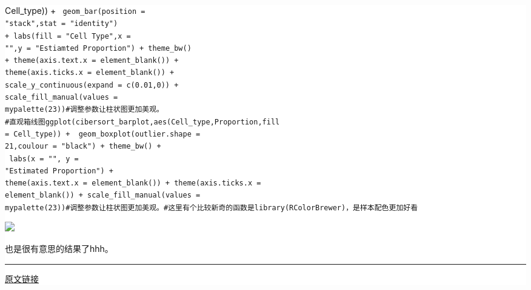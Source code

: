 Cell_type)) + </span></code><code><span>  geom_bar(position = <span>"stack"</span>,<span>stat</span> = <span>"identity"</span>) +</span></code><code><span>  labs(fill = <span>"Cell Type"</span>,x = <span>""</span>,y = <span>"Estiamted Proportion"</span>) + theme_bw() +</span></code><code><span>  theme(axis.text.x = element_blank()) + theme(axis.ticks.x = element_blank()) +</span></code><code><span>  scale_y_continuous(expand = c(0.01,0)) +</span></code><code><span>  scale_fill_manual(values = mypalette(23))</span></code><code><span><span>#调整参数让柱状图更加美观。</span></span></code><code><span><br></span></code><code><span><span>#直观箱线图</span></span></code><code><span>ggplot(cibersort_barplot,aes(Cell_type,Proportion,fill = Cell_type)) + </span></code><code><span>  geom_boxplot(outlier.shape = 21,coulour = <span>"black"</span>) + theme_bw() + </span></code><code><span>  labs(x = <span>""</span>, y = <span>"Estimated Proportion"</span>) +</span></code><code><span>  theme(axis.text.x = element_blank()) + theme(axis.ticks.x = element_blank()) +</span></code><code><span>  scale_fill_manual(values = mypalette(23))</span></code><code><span><span>#调整参数让柱状图更加美观。</span></span></code><code><span><span>#这里有个比较新奇的函数是library(RColorBrewer)，是样本配色更加好看</span></span></code><code><span><br></span></code></pre></section></section><p><img data-galleryid="" data-ratio="0.7779083431257344" data-s="300,640" data-type="png" data-w="851" data-src="https://mmbiz.qpic.cn/mmbiz_png/kZ1wdgAscBorDvh5tx3klnD6Ty28Osicej4vcPfSNk7BkWWh6dibjHQcOTj10iaBgVibYzyjXlcUDCe70Uja8CyzUA/640?wx_fmt=png" src="https://mmbiz.qpic.cn/mmbiz_png/kZ1wdgAscBorDvh5tx3klnD6Ty28Osicej4vcPfSNk7BkWWh6dibjHQcOTj10iaBgVibYzyjXlcUDCe70Uja8CyzUA/640?wx_fmt=png"></p><p>也是很有意思的结果了hhh。</p><p><mp-style-type data-value="10000"></mp-style-type></p></div>  
<hr>
<a href="https://mp.weixin.qq.com/s/QN_-RBa_CLhMlYZE4At5gA",target="_blank" rel="noopener noreferrer">原文链接</a>
